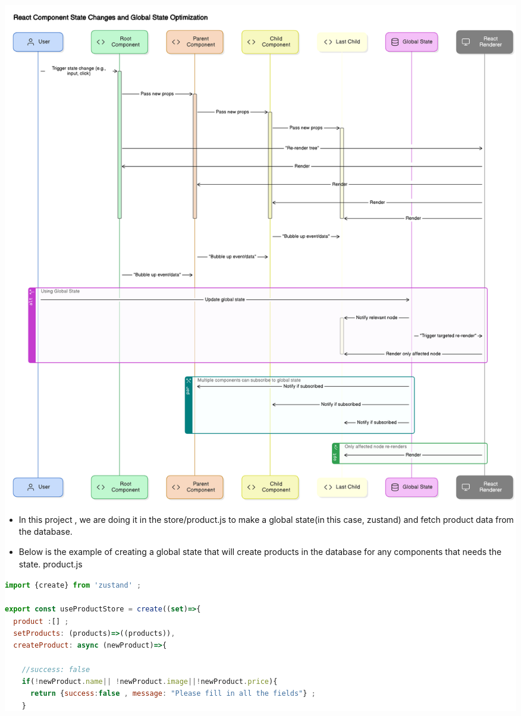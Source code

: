 ![alt text](../images/diagram-export-4-28-2025-2_08_17-PM.png)

- In this project , we are doing it in the store/product.js to make a global state(in this case, zustand) and fetch product data from the database.



- Below is the example of creating a global state that will create products in the database for any components that needs the state. 
product.js
```javascript
import {create} from 'zustand' ; 

export const useProductStore = create((set)=>{
  product :[] ; 
  setProducts: (products)=>((products)),
  createProduct: async (newProduct)=>{

    //success: false
    if(!newProduct.name|| !newProduct.image||!newProduct.price){
      return {success:false , message: "Please fill in all the fields"} ; 
    }

```